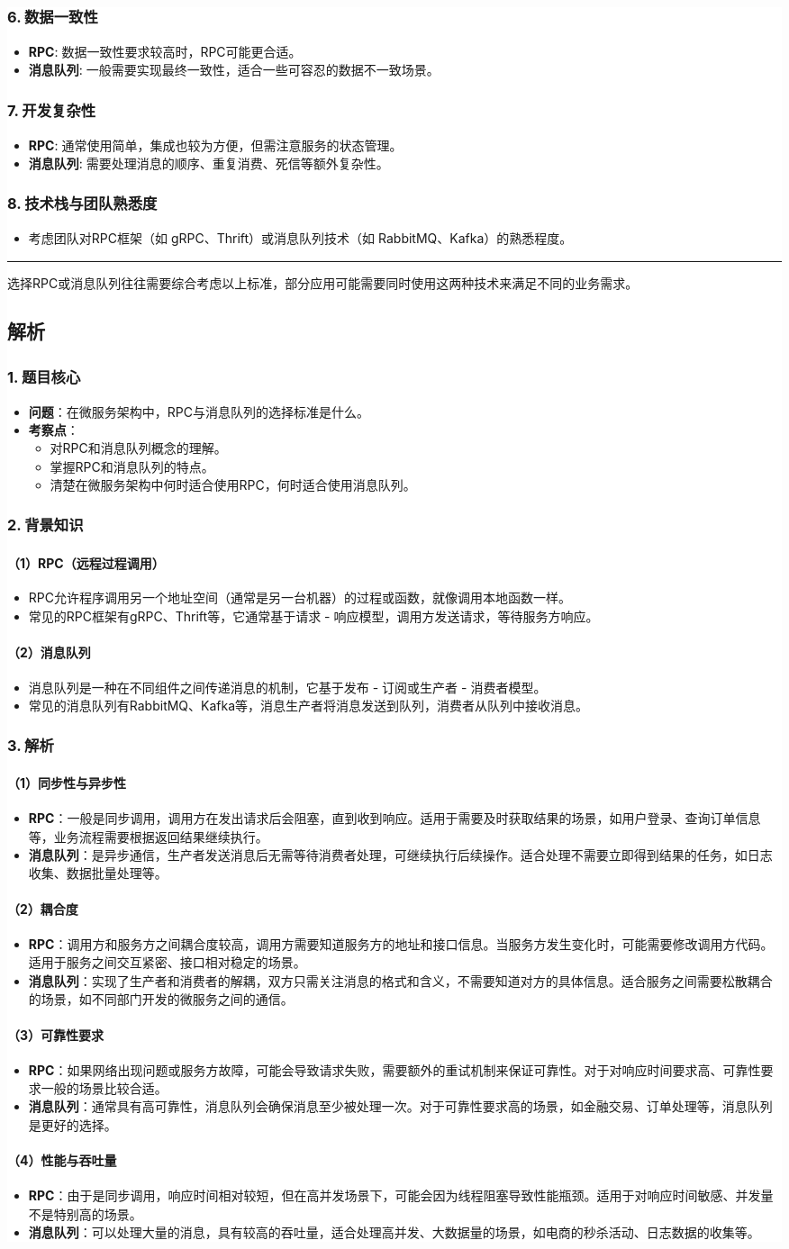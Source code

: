 ### 6. **数据一致性**
   - **RPC**: 数据一致性要求较高时，RPC可能更合适。
   - **消息队列**: 一般需要实现最终一致性，适合一些可容忍的数据不一致场景。

### 7. **开发复杂性**
   - **RPC**: 通常使用简单，集成也较为方便，但需注意服务的状态管理。
   - **消息队列**: 需要处理消息的顺序、重复消费、死信等额外复杂性。

### 8. **技术栈与团队熟悉度**
   - 考虑团队对RPC框架（如 gRPC、Thrift）或消息队列技术（如 RabbitMQ、Kafka）的熟悉程度。

---

选择RPC或消息队列往往需要综合考虑以上标准，部分应用可能需要同时使用这两种技术来满足不同的业务需求。

## 解析

### 1. 题目核心
- **问题**：在微服务架构中，RPC与消息队列的选择标准是什么。
- **考察点**：
  - 对RPC和消息队列概念的理解。
  - 掌握RPC和消息队列的特点。
  - 清楚在微服务架构中何时适合使用RPC，何时适合使用消息队列。

### 2. 背景知识
#### （1）RPC（远程过程调用）
- RPC允许程序调用另一个地址空间（通常是另一台机器）的过程或函数，就像调用本地函数一样。
- 常见的RPC框架有gRPC、Thrift等，它通常基于请求 - 响应模型，调用方发送请求，等待服务方响应。

#### （2）消息队列
- 消息队列是一种在不同组件之间传递消息的机制，它基于发布 - 订阅或生产者 - 消费者模型。
- 常见的消息队列有RabbitMQ、Kafka等，消息生产者将消息发送到队列，消费者从队列中接收消息。

### 3. 解析
#### （1）同步性与异步性
- **RPC**：一般是同步调用，调用方在发出请求后会阻塞，直到收到响应。适用于需要及时获取结果的场景，如用户登录、查询订单信息等，业务流程需要根据返回结果继续执行。
- **消息队列**：是异步通信，生产者发送消息后无需等待消费者处理，可继续执行后续操作。适合处理不需要立即得到结果的任务，如日志收集、数据批量处理等。

#### （2）耦合度
- **RPC**：调用方和服务方之间耦合度较高，调用方需要知道服务方的地址和接口信息。当服务方发生变化时，可能需要修改调用方代码。适用于服务之间交互紧密、接口相对稳定的场景。
- **消息队列**：实现了生产者和消费者的解耦，双方只需关注消息的格式和含义，不需要知道对方的具体信息。适合服务之间需要松散耦合的场景，如不同部门开发的微服务之间的通信。

#### （3）可靠性要求
- **RPC**：如果网络出现问题或服务方故障，可能会导致请求失败，需要额外的重试机制来保证可靠性。对于对响应时间要求高、可靠性要求一般的场景比较合适。
- **消息队列**：通常具有高可靠性，消息队列会确保消息至少被处理一次。对于可靠性要求高的场景，如金融交易、订单处理等，消息队列是更好的选择。

#### （4）性能与吞吐量
- **RPC**：由于是同步调用，响应时间相对较短，但在高并发场景下，可能会因为线程阻塞导致性能瓶颈。适用于对响应时间敏感、并发量不是特别高的场景。
- **消息队列**：可以处理大量的消息，具有较高的吞吐量，适合处理高并发、大数据量的场景，如电商的秒杀活动、日志数据的收集等。
